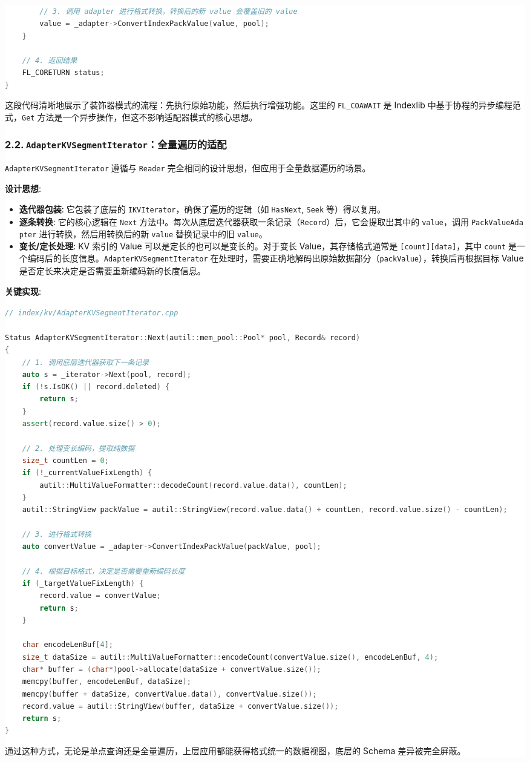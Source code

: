 ```cpp
        // 3. 调用 adapter 进行格式转换，转换后的新 value 会覆盖旧的 value
        value = _adapter->ConvertIndexPackValue(value, pool);
    }
    
    // 4. 返回结果
    FL_CORETURN status;
}
```
这段代码清晰地展示了装饰器模式的流程：先执行原始功能，然后执行增强功能。这里的 `FL_COAWAIT` 是 Indexlib 中基于协程的异步编程范式，`Get` 方法是一个异步操作，但这不影响适配器模式的核心思想。

### 2.2. `AdapterKVSegmentIterator`：全量遍历的适配

`AdapterKVSegmentIterator` 遵循与 `Reader` 完全相同的设计思想，但应用于全量数据遍历的场景。

**设计思想**:
- **迭代器包装**: 它包装了底层的 `IKVIterator`，确保了遍历的逻辑（如 `HasNext`, `Seek` 等）得以复用。
- **逐条转换**: 它的核心逻辑在 `Next` 方法中。每次从底层迭代器获取一条记录（`Record`）后，它会提取出其中的 `value`，调用 `PackValueAdapter` 进行转换，然后用转换后的新 `value` 替换记录中的旧 `value`。
- **变长/定长处理**: KV 索引的 Value 可以是定长的也可以是变长的。对于变长 Value，其存储格式通常是 `[count][data]`，其中 `count` 是一个编码后的长度信息。`AdapterKVSegmentIterator` 在处理时，需要正确地解码出原始数据部分（`packValue`），转换后再根据目标 Value 是否定长来决定是否需要重新编码新的长度信息。

**关键实现**:
```cpp
// index/kv/AdapterKVSegmentIterator.cpp

Status AdapterKVSegmentIterator::Next(autil::mem_pool::Pool* pool, Record& record)
{
    // 1. 调用底层迭代器获取下一条记录
    auto s = _iterator->Next(pool, record);
    if (!s.IsOK() || record.deleted) {
        return s;
    }
    assert(record.value.size() > 0);

    // 2. 处理变长编码，提取纯数据
    size_t countLen = 0;
    if (!_currentValueFixLength) {
        autil::MultiValueFormatter::decodeCount(record.value.data(), countLen);
    }
    autil::StringView packValue = autil::StringView(record.value.data() + countLen, record.value.size() - countLen);
    
    // 3. 进行格式转换
    auto convertValue = _adapter->ConvertIndexPackValue(packValue, pool);
    
    // 4. 根据目标格式，决定是否需要重新编码长度
    if (_targetValueFixLength) {
        record.value = convertValue;
        return s;
    }

    char encodeLenBuf[4];
    size_t dataSize = autil::MultiValueFormatter::encodeCount(convertValue.size(), encodeLenBuf, 4);
    char* buffer = (char*)pool->allocate(dataSize + convertValue.size());
    memcpy(buffer, encodeLenBuf, dataSize);
    memcpy(buffer + dataSize, convertValue.data(), convertValue.size());
    record.value = autil::StringView(buffer, dataSize + convertValue.size());
    return s;
}
```
通过这种方式，无论是单点查询还是全量遍历，上层应用都能获得格式统一的数据视图，底层的 Schema 差异被完全屏蔽。
